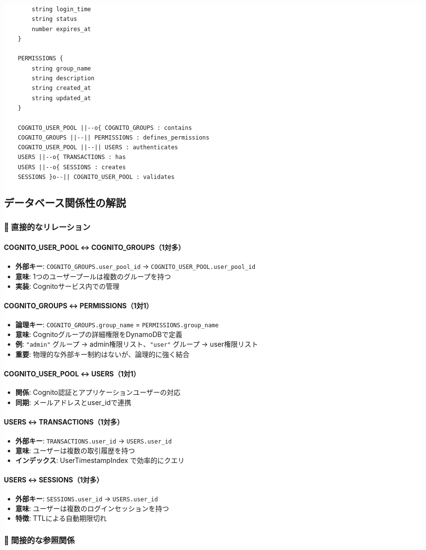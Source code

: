 ```mermaid
        string login_time
        string status
        number expires_at
    }

    PERMISSIONS {
        string group_name
        string description
        string created_at
        string updated_at
    }

    COGNITO_USER_POOL ||--o{ COGNITO_GROUPS : contains
    COGNITO_GROUPS ||--|| PERMISSIONS : defines_permissions
    COGNITO_USER_POOL ||--|| USERS : authenticates
    USERS ||--o{ TRANSACTIONS : has
    USERS ||--o{ SESSIONS : creates
    SESSIONS }o--|| COGNITO_USER_POOL : validates
```

## データベース関係性の解説

### 🔗 直接的なリレーション

#### COGNITO_USER_POOL ↔ COGNITO_GROUPS（1対多）
- **外部キー**: `COGNITO_GROUPS.user_pool_id` → `COGNITO_USER_POOL.user_pool_id`
- **意味**: 1つのユーザープールは複数のグループを持つ
- **実装**: Cognitoサービス内での管理

#### COGNITO_GROUPS ↔ PERMISSIONS（1対1）
- **論理キー**: `COGNITO_GROUPS.group_name` = `PERMISSIONS.group_name`
- **意味**: Cognitoグループの詳細権限をDynamoDBで定義
- **例**: `"admin"` グループ → admin権限リスト、`"user"` グループ → user権限リスト
- **重要**: 物理的な外部キー制約はないが、論理的に強く結合

#### COGNITO_USER_POOL ↔ USERS（1対1）
- **関係**: Cognito認証とアプリケーションユーザーの対応
- **同期**: メールアドレスとuser_idで連携

#### USERS ↔ TRANSACTIONS（1対多）
- **外部キー**: `TRANSACTIONS.user_id` → `USERS.user_id`
- **意味**: ユーザーは複数の取引履歴を持つ
- **インデックス**: UserTimestampIndex で効率的にクエリ

#### USERS ↔ SESSIONS（1対多）
- **外部キー**: `SESSIONS.user_id` → `USERS.user_id` 
- **意味**: ユーザーは複数のログインセッションを持つ
- **特徴**: TTLによる自動期限切れ

### 🔄 間接的な参照関係
